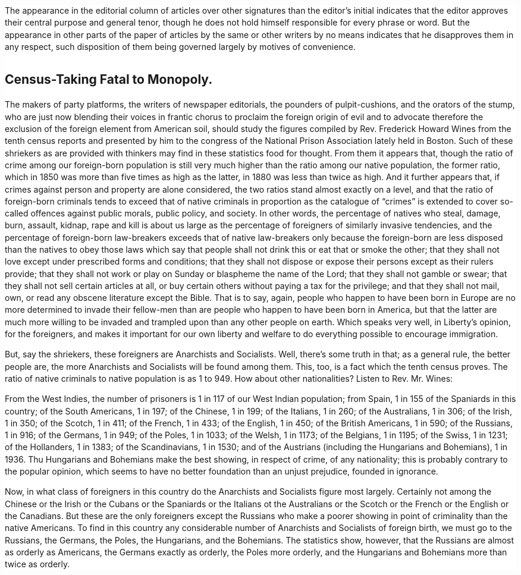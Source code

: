 The appearance in the editorial column of articles over other signatures than the editor’s initial indicates that the editor approves their central purpose and general tenor, though he does not hold himself responsible for every phrase or word. But the appearance in other parts of the paper of articles by the same or other writers by no means indicates that he disapproves them in any respect, such disposition of them being governed largely by motives of convenience.

## Census-Taking Fatal to Monopoly.

The makers of party platforms, the writers of newspaper editorials, the pounders of pulpit-cushions, and the orators of the stump, who are just now blending their voices in frantic chorus to proclaim the foreign origin of evil and to advocate therefore the exclusion of the foreign element from American soil, should study the figures compiled by Rev. Frederick Howard Wines from the tenth census reports and presented by him to the congress of the National Prison Association lately held in Boston. Such of these shriekers as are provided with thinkers may find in these statistics food for thought. From them it appears that, though the ratio of crime among our foreign-born population is still very much higher than the ratio among our native population, the former ratio, which in 1850 was more than five times as high as the latter, in 1880 was less than twice as high. And it further appears that, if crimes against person and property are alone considered, the two ratios stand almost exactly on a level, and that the ratio of foreign-born criminals tends to exceed that of native criminals in proportion as the catalogue of “crimes” is extended to cover so-called offences against public morals, public policy, and society. In other words, the percentage of natives who steal, damage, burn, assault, kidnap, rape and kill is about us large as the percentage of foreigners of similarly invasive tendencies, and the percentage of foreign-born law-breakers exceeds that of native law-breakers only because the foreign-born are less disposed than the natives to obey those laws which say that people shall not drink this or eat that or smoke the other; that they shall not love except under prescribed forms and conditions; that they shall not dispose or expose their persons except as their rulers provide; that they shall not work or play on Sunday or blaspheme the name of the Lord; that they shall not gamble or swear; that they shall not sell certain articles at all, or buy certain others without paying a tax for the privilege; and that they shall not mail, own, or read any obscene literature except the Bible. That is to say, again, people who happen to have been born in Europe are no more determined to invade their fellow-men than are people who happen to have been born in America, but that the latter are much more willing to be invaded and trampled upon than any other people on earth. Which speaks very well, in Liberty’s opinion, for the foreigners, and makes it important for our own liberty and welfare to do everything possible to encourage immigration.

But, say the shriekers, these foreigners are Anarchists and Socialists. Well, there’s some truth in that; as a general rule, the better people are, the more Anarchists and Socialists will be found among them. This, too, is a fact which the tenth census proves. The ratio of native criminals to native population is as 1 to 949. How about other nationalities? Listen to Rev. Mr. Wines:

From the West Indies, the number of prisoners is 1 in 117 of our West Indian population; from Spain, 1 in 155 of the Spaniards in this country; of the South Americans, 1 in 197; of the Chinese, 1 in 199; of the Italians, 1 in 260; of the Australians, 1 in 306; of the Irish, 1 in 350; of the Scotch, 1 in 411; of the French, 1 in 433; of the English, 1 in 450; of the British Americans, 1 in 590; of the Russians, 1 in 916; of the Germans, 1 in 949; of the Poles, 1 in 1033; of the Welsh, 1 in 1173; of the Belgians, 1 in 1195; of the Swiss, 1 in 1231; of the Hollanders, 1 in 1383; of the Scandinavians, 1 in 1530; and of the Austrians (including the Hungarians and Bohemians), 1 in 1936. Thu Hungarians and Bohemians make the best showing, in respect of crime, of any nationality; this is probably contrary to the popular opinion, which seems to have no better foundation than an unjust prejudice, founded in ignorance.

Now, in what class of foreigners in this country do the Anarchists and Socialists figure most largely. Certainly not among the Chinese or the Irish or the Cubans or the Spaniards or the Italians ot the Australians or the Scotch or the French or the English or the Canadians. But these are the only foreigners except the Russians who make a poorer showing in point of criminality than the native Americans. To find in this country any considerable number of Anarchists and Socialists of foreign birth, we must go to the Russians, the Germans, the Poles, the Hungarians, and the Bohemians. The statistics show, however, that the Russians are almost as orderly as Americans, the Germans exactly as orderly, the Poles more orderly, and the Hungarians and Bohemians more than twice as orderly.
